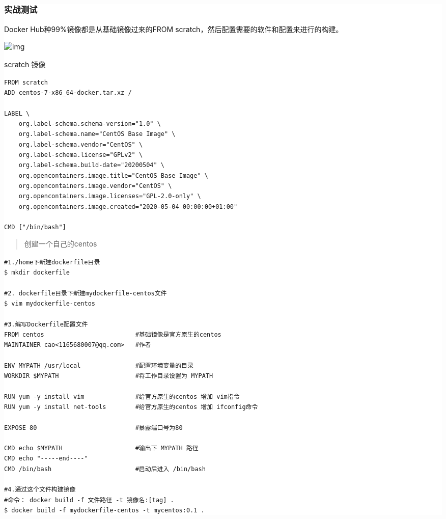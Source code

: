 ### 实战测试

Docker Hub种99%镜像都是从基础镜像过来的FROM scratch，然后配置需要的软件和配置来进行的构建。

![img](http://m1yellow.cn/doc-img/Docker%E8%B5%84%E6%96%99%E6%95%99%E7%A8%8B.assets/image-20200705170314507.png)



scratch 镜像

```shell
FROM scratch
ADD centos-7-x86_64-docker.tar.xz /

LABEL \
    org.label-schema.schema-version="1.0" \
    org.label-schema.name="CentOS Base Image" \
    org.label-schema.vendor="CentOS" \
    org.label-schema.license="GPLv2" \
    org.label-schema.build-date="20200504" \
    org.opencontainers.image.title="CentOS Base Image" \
    org.opencontainers.image.vendor="CentOS" \
    org.opencontainers.image.licenses="GPL-2.0-only" \
    org.opencontainers.image.created="2020-05-04 00:00:00+01:00"

CMD ["/bin/bash"]
```





>创建一个自己的centos

```shell
#1./home下新建dockerfile目录
$ mkdir dockerfile

#2. dockerfile目录下新建mydockerfile-centos文件
$ vim mydockerfile-centos

#3.编写Dockerfile配置文件
FROM centos							#基础镜像是官方原生的centos
MAINTAINER cao<1165680007@qq.com> 	#作者

ENV MYPATH /usr/local				#配置环境变量的目录 
WORKDIR $MYPATH						#将工作目录设置为 MYPATH

RUN yum -y install vim				#给官方原生的centos 增加 vim指令
RUN yum -y install net-tools		#给官方原生的centos 增加 ifconfig命令

EXPOSE 80							#暴露端口号为80

CMD echo $MYPATH					#输出下 MYPATH 路径
CMD echo "-----end----"				
CMD /bin/bash						#启动后进入 /bin/bash

#4.通过这个文件构建镜像
#命令： docker build -f 文件路径 -t 镜像名:[tag] .
$ docker build -f mydockerfile-centos -t mycentos:0.1 .
```
